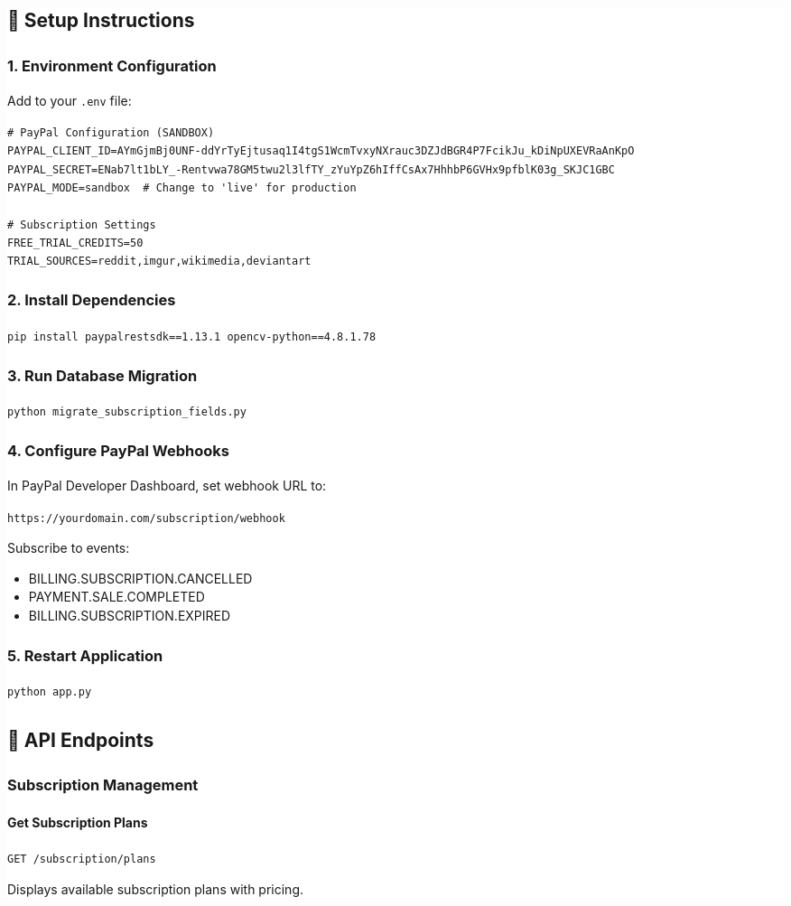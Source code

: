 ## 🚀 Setup Instructions

### 1. Environment Configuration

Add to your `.env` file:

```env
# PayPal Configuration (SANDBOX)
PAYPAL_CLIENT_ID=AYmGjmBj0UNF-ddYrTyEjtusaq1I4tgS1WcmTvxyNXrauc3DZJdBGR4P7FcikJu_kDiNpUXEVRaAnKpO
PAYPAL_SECRET=ENab7lt1bLY_-Rentvwa78GM5twu2l3lfTY_zYuYpZ6hIffCsAx7HhhbP6GVHx9pfblK03g_SKJC1GBC
PAYPAL_MODE=sandbox  # Change to 'live' for production

# Subscription Settings
FREE_TRIAL_CREDITS=50
TRIAL_SOURCES=reddit,imgur,wikimedia,deviantart
```

### 2. Install Dependencies

```bash
pip install paypalrestsdk==1.13.1 opencv-python==4.8.1.78
```

### 3. Run Database Migration

```bash
python migrate_subscription_fields.py
```

### 4. Configure PayPal Webhooks

In PayPal Developer Dashboard, set webhook URL to:
```
https://yourdomain.com/subscription/webhook
```

Subscribe to events:
- BILLING.SUBSCRIPTION.CANCELLED
- PAYMENT.SALE.COMPLETED
- BILLING.SUBSCRIPTION.EXPIRED

### 5. Restart Application

```bash
python app.py
```

## 🔌 API Endpoints

### Subscription Management

#### Get Subscription Plans
```
GET /subscription/plans
```
Displays available subscription plans with pricing.

